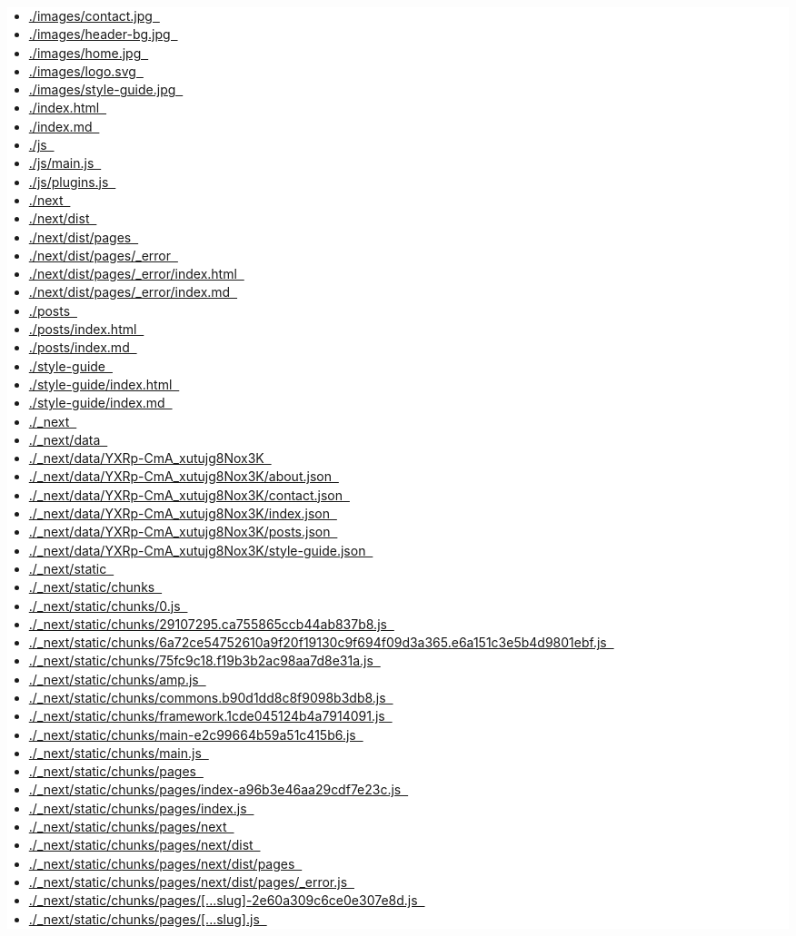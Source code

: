 -   [./images/contact.jpg  ](./images/contact.jpg)
-   [./images/header-bg.jpg  ](./images/header-bg.jpg)
-   [./images/home.jpg  ](./images/home.jpg)
-   [./images/logo.svg  ](./images/logo.svg)
-   [./images/style-guide.jpg  ](./images/style-guide.jpg)
-   [./index.html  ](./index.html)
-   [./index.md  ](./index.md)
-   [./js  ](./js)
-   [./js/main.js  ](./js/main.js)
-   [./js/plugins.js  ](./js/plugins.js)
-   [./next  ](./next)
-   [./next/dist  ](./next/dist)
-   [./next/dist/pages  ](./next/dist/pages)
-   [./next/dist/pages/\_error  ](./next/dist/pages/_error)
-   [./next/dist/pages/\_error/index.html  ](./next/dist/pages/_error/index.html)
-   [./next/dist/pages/\_error/index.md  ](./next/dist/pages/_error/index.md)
-   [./posts  ](./posts)
-   [./posts/index.html  ](./posts/index.html)
-   [./posts/index.md  ](./posts/index.md)
-   [./style-guide  ](./style-guide)
-   [./style-guide/index.html  ](./style-guide/index.html)
-   [./style-guide/index.md  ](./style-guide/index.md)
-   [./\_next  ](./_next)
-   [./\_next/data  ](./_next/data)
-   [./\_next/data/YXRp-CmA\_xutujg8Nox3K  ](./_next/data/YXRp-CmA_xutujg8Nox3K)
-   [./\_next/data/YXRp-CmA\_xutujg8Nox3K/about.json  ](./_next/data/YXRp-CmA_xutujg8Nox3K/about.json)
-   [./\_next/data/YXRp-CmA\_xutujg8Nox3K/contact.json  ](./_next/data/YXRp-CmA_xutujg8Nox3K/contact.json)
-   [./\_next/data/YXRp-CmA\_xutujg8Nox3K/index.json  ](./_next/data/YXRp-CmA_xutujg8Nox3K/index.json)
-   [./\_next/data/YXRp-CmA\_xutujg8Nox3K/posts.json  ](./_next/data/YXRp-CmA_xutujg8Nox3K/posts.json)
-   [./\_next/data/YXRp-CmA\_xutujg8Nox3K/style-guide.json  ](./_next/data/YXRp-CmA_xutujg8Nox3K/style-guide.json)
-   [./\_next/static  ](./_next/static)
-   [./\_next/static/chunks  ](./_next/static/chunks)
-   [./\_next/static/chunks/0.js  ](./_next/static/chunks/0.js)
-   [./\_next/static/chunks/29107295.ca755865ccb44ab837b8.js  ](./_next/static/chunks/29107295.ca755865ccb44ab837b8.js)
-   [./\_next/static/chunks/6a72ce54752610a9f20f19130c9f694f09d3a365.e6a151c3e5b4d9801ebf.js  ](./_next/static/chunks/6a72ce54752610a9f20f19130c9f694f09d3a365.e6a151c3e5b4d9801ebf.js)
-   [./\_next/static/chunks/75fc9c18.f19b3b2ac98aa7d8e31a.js  ](./_next/static/chunks/75fc9c18.f19b3b2ac98aa7d8e31a.js)
-   [./\_next/static/chunks/amp.js  ](./_next/static/chunks/amp.js)
-   [./\_next/static/chunks/commons.b90d1dd8c8f9098b3db8.js  ](./_next/static/chunks/commons.b90d1dd8c8f9098b3db8.js)
-   [./\_next/static/chunks/framework.1cde045124b4a7914091.js  ](./_next/static/chunks/framework.1cde045124b4a7914091.js)
-   [./\_next/static/chunks/main-e2c99664b59a51c415b6.js  ](./_next/static/chunks/main-e2c99664b59a51c415b6.js)
-   [./\_next/static/chunks/main.js  ](./_next/static/chunks/main.js)
-   [./\_next/static/chunks/pages  ](./_next/static/chunks/pages)
-   [./\_next/static/chunks/pages/index-a96b3e46aa29cdf7e23c.js  ](./_next/static/chunks/pages/index-a96b3e46aa29cdf7e23c.js)
-   [./\_next/static/chunks/pages/index.js  ](./_next/static/chunks/pages/index.js)
-   [./\_next/static/chunks/pages/next  ](./_next/static/chunks/pages/next)
-   [./\_next/static/chunks/pages/next/dist  ](./_next/static/chunks/pages/next/dist)
-   [./\_next/static/chunks/pages/next/dist/pages  ](./_next/static/chunks/pages/next/dist/pages)
-   [./\_next/static/chunks/pages/next/dist/pages/\_error.js  ](./_next/static/chunks/pages/next/dist/pages/_error.js)
-   [./\_next/static/chunks/pages/\[...slug\]-2e60a309c6ce0e307e8d.js  ](./_next/static/chunks/pages/%5B...slug%5D-2e60a309c6ce0e307e8d.js)
-   [./\_next/static/chunks/pages/\[...slug\].js  ](./_next/static/chunks/pages/%5B...slug%5D.js)